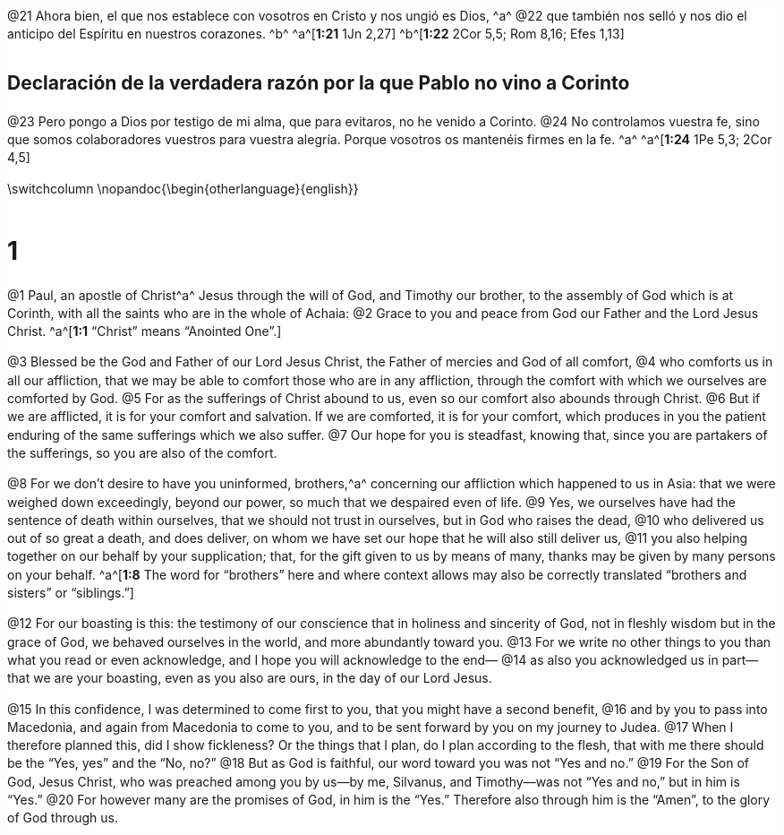 
@21 Ahora bien, el que nos establece con vosotros en Cristo y nos ungió es Dios, ^a^ @22 que también nos selló y nos dio el anticipo del Espíritu en nuestros corazones. ^b^
^a^[**1:21** 1Jn 2,27] ^b^[**1:22** 2Cor 5,5; Rom 8,16; Efes 1,13]

## Declaración de la verdadera razón por la que Pablo no vino a Corinto
@23 Pero pongo a Dios por testigo de mi alma, que para evitaros, no he venido a Corinto. @24 No controlamos vuestra fe, sino que somos colaboradores vuestros para vuestra alegría. Porque vosotros os mantenéis firmes en la fe. ^a^
^a^[**1:24** 1Pe 5,3; 2Cor 4,5]

\switchcolumn
\nopandoc{\begin{otherlanguage}{english}}

# 1
@1 Paul, an apostle of Christ^a^ Jesus through the will of God, and Timothy our brother, to the assembly of God which is at Corinth, with all the saints who are in the whole of Achaia: @2 Grace to you and peace from God our Father and the Lord Jesus Christ. 
^a^[**1:1** “Christ” means “Anointed One”.]

@3 Blessed be the God and Father of our Lord Jesus Christ, the Father of mercies and God of all comfort, @4 who comforts us in all our affliction, that we may be able to comfort those who are in any affliction, through the comfort with which we ourselves are comforted by God. @5 For as the sufferings of Christ abound to us, even so our comfort also abounds through Christ. @6 But if we are afflicted, it is for your comfort and salvation. If we are comforted, it is for your comfort, which produces in you the patient enduring of the same sufferings which we also suffer. @7 Our hope for you is steadfast, knowing that, since you are partakers of the sufferings, so you are also of the comfort. 

@8 For we don’t desire to have you uninformed, brothers,^a^ concerning our affliction which happened to us in Asia: that we were weighed down exceedingly, beyond our power, so much that we despaired even of life. @9 Yes, we ourselves have had the sentence of death within ourselves, that we should not trust in ourselves, but in God who raises the dead, @10 who delivered us out of so great a death, and does deliver, on whom we have set our hope that he will also still deliver us, @11 you also helping together on our behalf by your supplication; that, for the gift given to us by means of many, thanks may be given by many persons on your behalf. 
^a^[**1:8** The word for “brothers” here and where context allows may also be correctly translated “brothers and sisters” or “siblings.”]

@12 For our boasting is this: the testimony of our conscience that in holiness and sincerity of God, not in fleshly wisdom but in the grace of God, we behaved ourselves in the world, and more abundantly toward you. @13 For we write no other things to you than what you read or even acknowledge, and I hope you will acknowledge to the end— @14 as also you acknowledged us in part—that we are your boasting, even as you also are ours, in the day of our Lord Jesus. 

@15 In this confidence, I was determined to come first to you, that you might have a second benefit, @16 and by you to pass into Macedonia, and again from Macedonia to come to you, and to be sent forward by you on my journey to Judea. @17 When I therefore planned this, did I show fickleness? Or the things that I plan, do I plan according to the flesh, that with me there should be the “Yes, yes” and the “No, no?” @18 But as God is faithful, our word toward you was not “Yes and no.” @19 For the Son of God, Jesus Christ, who was preached among you by us—by me, Silvanus, and Timothy—was not “Yes and no,” but in him is “Yes.” @20 For however many are the promises of God, in him is the “Yes.” Therefore also through him is the “Amen”, to the glory of God through us. 
